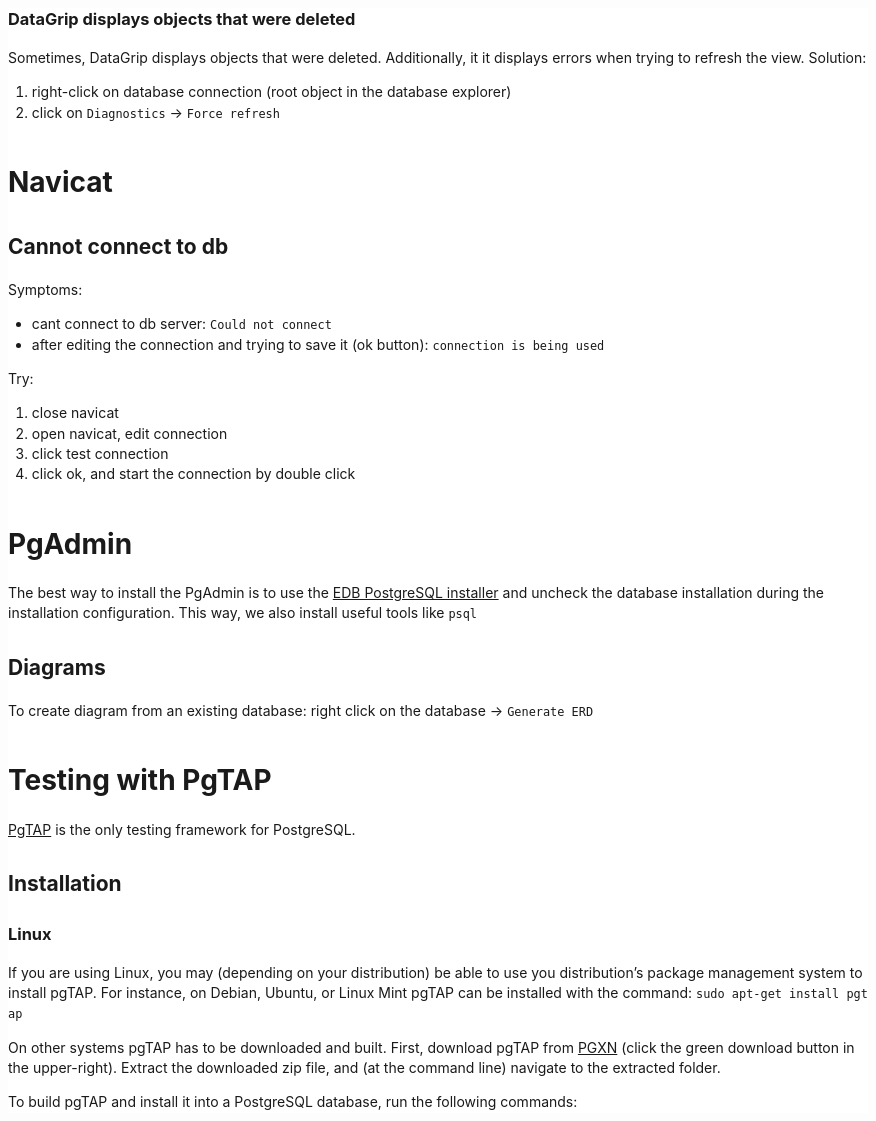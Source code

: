 ### DataGrip displays objects that were deleted
Sometimes, DataGrip displays objects that were deleted. Additionally, it it displays errors when trying to refresh the view. Solution:

1. right-click on database connection (root object in the database explorer)
1. click on `Diagnostics` -> `Force refresh`



# Navicat
## Cannot connect to db
Symptoms:

- cant connect to db server: `Could not connect`
- after editing the connection and trying to save it (ok button): `connection is being used`

Try:

1. close navicat
2. open navicat, edit connection
1. click test connection
1. click ok, and start the connection by double click



# PgAdmin
The best way to install the PgAdmin is to use the [EDB PostgreSQL installer](https://www.postgresql.org/download/windows/) and uncheck the database installation during the installation configuration. This way, we also install useful tools like `psql`

## Diagrams
To create diagram from an existing database: right click on the database -> `Generate ERD`



# Testing with PgTAP
[PgTAP](https://pgtap.org/) is the only testing framework for PostgreSQL.

## Installation

### Linux
If you are using Linux, you may (depending on your distribution) be able to use you distribution’s package management system to install pgTAP. For instance, on Debian, Ubuntu, or Linux Mint pgTAP can be installed with the command: `sudo apt-get install pgtap`

On other systems pgTAP has to be downloaded and built. First, download pgTAP from [PGXN](https://pgxn.org/dist/pgtap/) (click the green download button in the upper-right). Extract the downloaded zip file, and (at the command line) navigate to the extracted folder.

To build pgTAP and install it into a PostgreSQL database, run the following commands:
